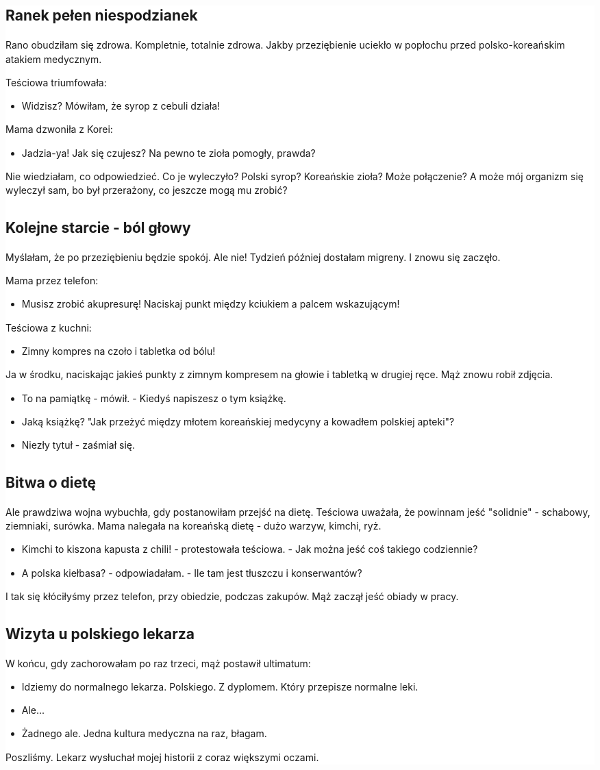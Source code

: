 ## Ranek pełen niespodzianek

Rano obudziłam się zdrowa. Kompletnie, totalnie zdrowa. Jakby przeziębienie uciekło w popłochu przed polsko-koreańskim atakiem medycznym.

Teściowa triumfowała:
- Widzisz? Mówiłam, że syrop z cebuli działa!

Mama dzwoniła z Korei:
- Jadzia-ya! Jak się czujesz? Na pewno te zioła pomogły, prawda?

Nie wiedziałam, co odpowiedzieć. Co je wyleczyło? Polski syrop? Koreańskie zioła? Może połączenie? A może mój organizm się wyleczył sam, bo był przerażony, co jeszcze mogą mu zrobić?

## Kolejne starcie - ból głowy

Myślałam, że po przeziębieniu będzie spokój. Ale nie! Tydzień później dostałam migreny. I znowu się zaczęło.

Mama przez telefon:
- Musisz zrobić akupresurę! Naciskaj punkt między kciukiem a palcem wskazującym!

Teściowa z kuchni:
- Zimny kompres na czoło i tabletka od bólu!

Ja w środku, naciskając jakieś punkty z zimnym kompresem na głowie i tabletką w drugiej ręce. Mąż znowu robił zdjęcia.

- To na pamiątkę - mówił. - Kiedyś napiszesz o tym książkę.

- Jaką książkę? "Jak przeżyć między młotem koreańskiej medycyny a kowadłem polskiej apteki"?

- Niezły tytuł - zaśmiał się.

## Bitwa o dietę

Ale prawdziwa wojna wybuchła, gdy postanowiłam przejść na dietę. Teściowa uważała, że powinnam jeść "solidnie" - schabowy, ziemniaki, surówka. Mama nalegała na koreańską dietę - dużo warzyw, kimchi, ryż.

- Kimchi to kiszona kapusta z chili! - protestowała teściowa. - Jak można jeść coś takiego codziennie?

- A polska kiełbasa? - odpowiadałam. - Ile tam jest tłuszczu i konserwantów?

I tak się kłóciłyśmy przez telefon, przy obiedzie, podczas zakupów. Mąż zaczął jeść obiady w pracy.

## Wizyta u polskiego lekarza

W końcu, gdy zachorowałam po raz trzeci, mąż postawił ultimatum:
- Idziemy do normalnego lekarza. Polskiego. Z dyplomem. Który przepisze normalne leki.

- Ale...

- Żadnego ale. Jedna kultura medyczna na raz, błagam.

Poszliśmy. Lekarz wysłuchał mojej historii z coraz większymi oczami.
